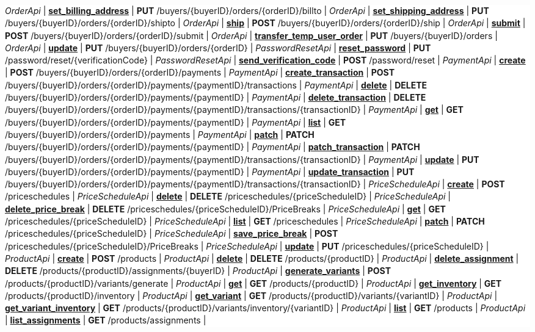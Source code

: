 *OrderApi* | [**set_billing_address**](docs/OrderApi.md#set_billing_address) | **PUT** /buyers/{buyerID}/orders/{orderID}/billto | 
*OrderApi* | [**set_shipping_address**](docs/OrderApi.md#set_shipping_address) | **PUT** /buyers/{buyerID}/orders/{orderID}/shipto | 
*OrderApi* | [**ship**](docs/OrderApi.md#ship) | **POST** /buyers/{buyerID}/orders/{orderID}/ship | 
*OrderApi* | [**submit**](docs/OrderApi.md#submit) | **POST** /buyers/{buyerID}/orders/{orderID}/submit | 
*OrderApi* | [**transfer_temp_user_order**](docs/OrderApi.md#transfer_temp_user_order) | **PUT** /buyers/{buyerID}/orders | 
*OrderApi* | [**update**](docs/OrderApi.md#update) | **PUT** /buyers/{buyerID}/orders/{orderID} | 
*PasswordResetApi* | [**reset_password**](docs/PasswordResetApi.md#reset_password) | **PUT** /password/reset/{verificationCode} | 
*PasswordResetApi* | [**send_verification_code**](docs/PasswordResetApi.md#send_verification_code) | **POST** /password/reset | 
*PaymentApi* | [**create**](docs/PaymentApi.md#create) | **POST** /buyers/{buyerID}/orders/{orderID}/payments | 
*PaymentApi* | [**create_transaction**](docs/PaymentApi.md#create_transaction) | **POST** /buyers/{buyerID}/orders/{orderID}/payments/{paymentID}/transactions | 
*PaymentApi* | [**delete**](docs/PaymentApi.md#delete) | **DELETE** /buyers/{buyerID}/orders/{orderID}/payments/{paymentID} | 
*PaymentApi* | [**delete_transaction**](docs/PaymentApi.md#delete_transaction) | **DELETE** /buyers/{buyerID}/orders/{orderID}/payments/{paymentID}/transactions/{transactionID} | 
*PaymentApi* | [**get**](docs/PaymentApi.md#get) | **GET** /buyers/{buyerID}/orders/{orderID}/payments/{paymentID} | 
*PaymentApi* | [**list**](docs/PaymentApi.md#list) | **GET** /buyers/{buyerID}/orders/{orderID}/payments | 
*PaymentApi* | [**patch**](docs/PaymentApi.md#patch) | **PATCH** /buyers/{buyerID}/orders/{orderID}/payments/{paymentID} | 
*PaymentApi* | [**patch_transaction**](docs/PaymentApi.md#patch_transaction) | **PATCH** /buyers/{buyerID}/orders/{orderID}/payments/{paymentID}/transactions/{transactionID} | 
*PaymentApi* | [**update**](docs/PaymentApi.md#update) | **PUT** /buyers/{buyerID}/orders/{orderID}/payments/{paymentID} | 
*PaymentApi* | [**update_transaction**](docs/PaymentApi.md#update_transaction) | **PUT** /buyers/{buyerID}/orders/{orderID}/payments/{paymentID}/transactions/{transactionID} | 
*PriceScheduleApi* | [**create**](docs/PriceScheduleApi.md#create) | **POST** /priceschedules | 
*PriceScheduleApi* | [**delete**](docs/PriceScheduleApi.md#delete) | **DELETE** /priceschedules/{priceScheduleID} | 
*PriceScheduleApi* | [**delete_price_break**](docs/PriceScheduleApi.md#delete_price_break) | **DELETE** /priceschedules/{priceScheduleID}/PriceBreaks | 
*PriceScheduleApi* | [**get**](docs/PriceScheduleApi.md#get) | **GET** /priceschedules/{priceScheduleID} | 
*PriceScheduleApi* | [**list**](docs/PriceScheduleApi.md#list) | **GET** /priceschedules | 
*PriceScheduleApi* | [**patch**](docs/PriceScheduleApi.md#patch) | **PATCH** /priceschedules/{priceScheduleID} | 
*PriceScheduleApi* | [**save_price_break**](docs/PriceScheduleApi.md#save_price_break) | **POST** /priceschedules/{priceScheduleID}/PriceBreaks | 
*PriceScheduleApi* | [**update**](docs/PriceScheduleApi.md#update) | **PUT** /priceschedules/{priceScheduleID} | 
*ProductApi* | [**create**](docs/ProductApi.md#create) | **POST** /products | 
*ProductApi* | [**delete**](docs/ProductApi.md#delete) | **DELETE** /products/{productID} | 
*ProductApi* | [**delete_assignment**](docs/ProductApi.md#delete_assignment) | **DELETE** /products/{productID}/assignments/{buyerID} | 
*ProductApi* | [**generate_variants**](docs/ProductApi.md#generate_variants) | **POST** /products/{productID}/variants/generate | 
*ProductApi* | [**get**](docs/ProductApi.md#get) | **GET** /products/{productID} | 
*ProductApi* | [**get_inventory**](docs/ProductApi.md#get_inventory) | **GET** /products/{productID}/inventory | 
*ProductApi* | [**get_variant**](docs/ProductApi.md#get_variant) | **GET** /products/{productID}/variants/{variantID} | 
*ProductApi* | [**get_variant_inventory**](docs/ProductApi.md#get_variant_inventory) | **GET** /products/{productID}/variants/inventory/{variantID} | 
*ProductApi* | [**list**](docs/ProductApi.md#list) | **GET** /products | 
*ProductApi* | [**list_assignments**](docs/ProductApi.md#list_assignments) | **GET** /products/assignments | 